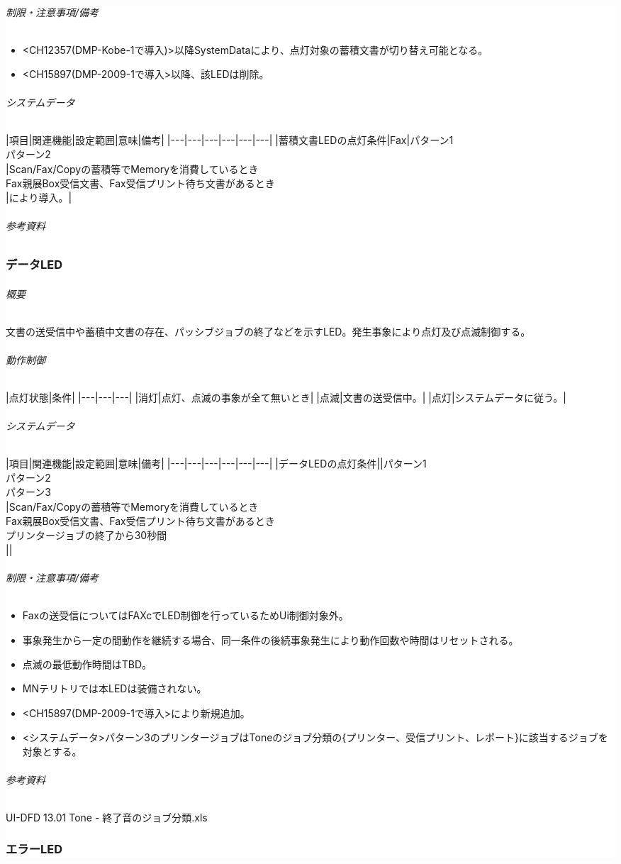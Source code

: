 
###### 制限・注意事項/備考

- <CH12357(DMP-Kobe-1で導入)>以降SystemDataにより、点灯対象の蓄積文書が切り替え可能となる。

-   <CH15897(DMP-2009-1で導入>以降、該LEDは削除。

###### システムデータ

|項目|関連機能|設定範囲|意味|備考|
|---|---|---|---|---|---|
|蓄積文書LEDの点灯条件|Fax|パターン1<br/>パターン2<br/>|Scan/Fax/Copyの蓄積等でMemoryを消費しているとき<br/>Fax親展Box受信文書、Fax受信プリント待ち文書があるとき<br/>|<CH12357>により導入。|


###### 参考資料

### データLED

###### 概要

文書の送受信中や蓄積中文書の存在、パッシブジョブの終了などを示すLED。発生事象により点灯及び点滅制御する。

###### 動作制御

|点灯状態|条件|
|---|---|---|
|消灯|点灯、点滅の事象が全て無いとき|
|点滅|文書の送受信中。|
|点灯|システムデータに従う。|


###### システムデータ

|項目|関連機能|設定範囲|意味|備考|
|---|---|---|---|---|---|
|データLEDの点灯条件||パターン1<br/>パターン2<br/>パターン3<br/>|Scan/Fax/Copyの蓄積等でMemoryを消費しているとき<br/>Fax親展Box受信文書、Fax受信プリント待ち文書があるとき<br/>プリンタージョブの終了から30秒間<br/>||


###### 制限・注意事項/備考

-   Faxの送受信についてはFAXcでLED制御を行っているためUi制御対象外。

-   事象発生から一定の間動作を継続する場合、同一条件の後続事象発生により動作回数や時間はリセットされる。

-   点滅の最低動作時間はTBD。

-   MNテリトリでは本LEDは装備されない。

-   <CH15897(DMP-2009-1で導入>により新規追加。

-   <システムデータ>パターン3のプリンタージョブはToneのジョブ分類の{プリンター、受信プリント、レポート}に該当するジョブを対象とする。

###### 参考資料

UI-DFD 13.01 Tone - 終了音のジョブ分類.xls

### エラーLED
